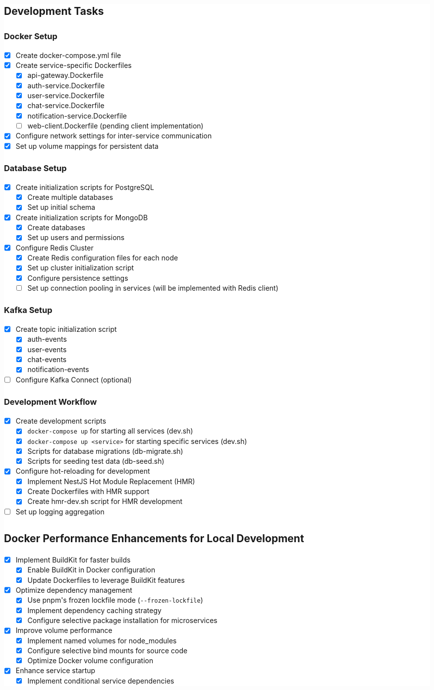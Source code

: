 ## Development Tasks

### Docker Setup
- [x] Create docker-compose.yml file
- [x] Create service-specific Dockerfiles
  - [x] api-gateway.Dockerfile
  - [x] auth-service.Dockerfile
  - [x] user-service.Dockerfile
  - [x] chat-service.Dockerfile
  - [x] notification-service.Dockerfile
  - [ ] web-client.Dockerfile (pending client implementation)
- [x] Configure network settings for inter-service communication
- [x] Set up volume mappings for persistent data

### Database Setup
- [x] Create initialization scripts for PostgreSQL
  - [x] Create multiple databases
  - [x] Set up initial schema
- [x] Create initialization scripts for MongoDB
  - [x] Create databases
  - [x] Set up users and permissions
- [x] Configure Redis Cluster
  - [x] Create Redis configuration files for each node
  - [x] Set up cluster initialization script
  - [x] Configure persistence settings
  - [ ] Set up connection pooling in services (will be implemented with Redis client)

### Kafka Setup
- [x] Create topic initialization script
  - [x] auth-events
  - [x] user-events
  - [x] chat-events
  - [x] notification-events
- [ ] Configure Kafka Connect (optional)

### Development Workflow
- [x] Create development scripts
  - [x] `docker-compose up` for starting all services (dev.sh)
  - [x] `docker-compose up <service>` for starting specific services (dev.sh)
  - [x] Scripts for database migrations (db-migrate.sh)
  - [x] Scripts for seeding test data (db-seed.sh)
- [x] Configure hot-reloading for development
  - [x] Implement NestJS Hot Module Replacement (HMR)
  - [x] Create Dockerfiles with HMR support
  - [x] Create hmr-dev.sh script for HMR development
- [ ] Set up logging aggregation

## Docker Performance Enhancements for Local Development
- [x] Implement BuildKit for faster builds
  - [x] Enable BuildKit in Docker configuration
  - [x] Update Dockerfiles to leverage BuildKit features
- [x] Optimize dependency management
  - [x] Use pnpm's frozen lockfile mode (`--frozen-lockfile`)
  - [x] Implement dependency caching strategy
  - [x] Configure selective package installation for microservices
- [x] Improve volume performance
  - [x] Implement named volumes for node_modules
  - [x] Configure selective bind mounts for source code
  - [x] Optimize Docker volume configuration
- [x] Enhance service startup
  - [x] Implement conditional service dependencies